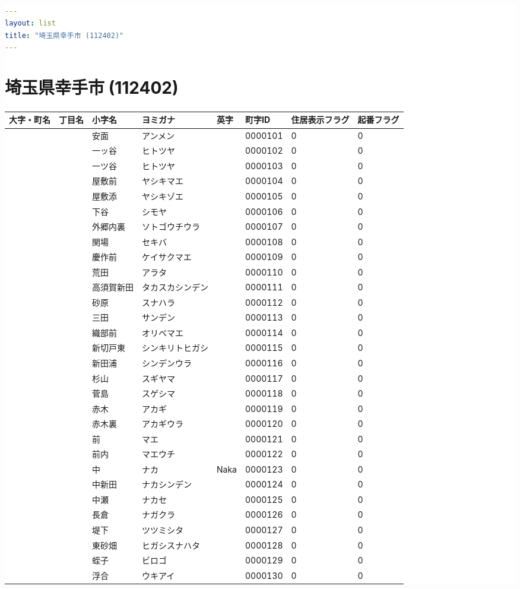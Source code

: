 ```yaml
---
layout: list
title: "埼玉県幸手市 (112402)"
---
```


# 埼玉県幸手市 (112402)

| 大字・町名 | 丁目名 | 小字名 | ヨミガナ | 英字 | 町字ID | 住居表示フラグ | 起番フラグ |
|:---|:---|:---|:---|:---|:---|:---|:---|
|  |  | 安面 |   アンメン |  | 0000101 | 0 | 0 |
|  |  | 一ッ谷 |   ヒトツヤ |  | 0000102 | 0 | 0 |
|  |  | 一ツ谷 |   ヒトツヤ |  | 0000103 | 0 | 0 |
|  |  | 屋敷前 |   ヤシキマエ |  | 0000104 | 0 | 0 |
|  |  | 屋敷添 |   ヤシキゾエ |  | 0000105 | 0 | 0 |
|  |  | 下谷 |   シモヤ |  | 0000106 | 0 | 0 |
|  |  | 外郷内裏 |   ソトゴウチウラ |  | 0000107 | 0 | 0 |
|  |  | 関場 |   セキバ |  | 0000108 | 0 | 0 |
|  |  | 慶作前 |   ケイサクマエ |  | 0000109 | 0 | 0 |
|  |  | 荒田 |   アラタ |  | 0000110 | 0 | 0 |
|  |  | 高須賀新田 |   タカスカシンデン |  | 0000111 | 0 | 0 |
|  |  | 砂原 |   スナハラ |  | 0000112 | 0 | 0 |
|  |  | 三田 |   サンデン |  | 0000113 | 0 | 0 |
|  |  | 織部前 |   オリベマエ |  | 0000114 | 0 | 0 |
|  |  | 新切戸東 |   シンキリトヒガシ |  | 0000115 | 0 | 0 |
|  |  | 新田浦 |   シンデンウラ |  | 0000116 | 0 | 0 |
|  |  | 杉山 |   スギヤマ |  | 0000117 | 0 | 0 |
|  |  | 菅島 |   スゲシマ |  | 0000118 | 0 | 0 |
|  |  | 赤木 |   アカギ |  | 0000119 | 0 | 0 |
|  |  | 赤木裏 |   アカギウラ |  | 0000120 | 0 | 0 |
|  |  | 前 |   マエ |  | 0000121 | 0 | 0 |
|  |  | 前内 |   マエウチ |  | 0000122 | 0 | 0 |
|  |  | 中 |   ナカ | Naka | 0000123 | 0 | 0 |
|  |  | 中新田 |   ナカシンデン |  | 0000124 | 0 | 0 |
|  |  | 中瀬 |   ナカセ |  | 0000125 | 0 | 0 |
|  |  | 長倉 |   ナガクラ |  | 0000126 | 0 | 0 |
|  |  | 堤下 |   ツツミシタ |  | 0000127 | 0 | 0 |
|  |  | 東砂畑 |   ヒガシスナハタ |  | 0000128 | 0 | 0 |
|  |  | 蛭子 |   ビロゴ |  | 0000129 | 0 | 0 |
|  |  | 浮合 |   ウキアイ |  | 0000130 | 0 | 0 |